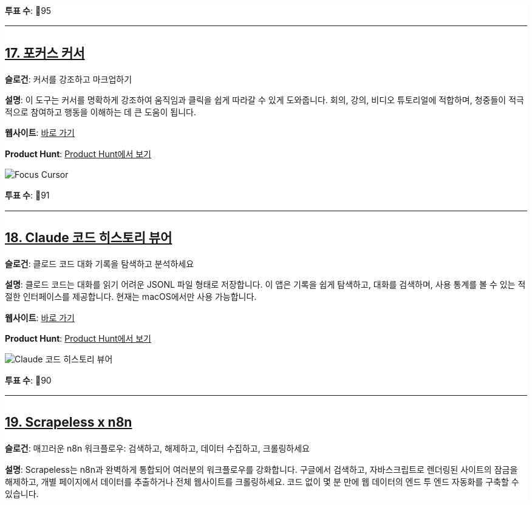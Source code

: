 **투표 수**: 🔺95

---
## [17. 포커스 커서](https://www.producthunt.com/products/focus-cursor?utm_campaign=producthunt-api&utm_medium=api-v2&utm_source=Application%3A+genexis+%28ID%3A+133272%29)

**슬로건**: 커서를 강조하고 마크업하기

**설명**: 이 도구는 커서를 명확하게 강조하여 움직임과 클릭을 쉽게 따라갈 수 있게 도와줍니다. 회의, 강의, 비디오 튜토리얼에 적합하며, 청중들이 적극적으로 참여하고 행동을 이해하는 데 큰 도움이 됩니다.

**웹사이트**: [바로 가기](https://www.producthunt.com/r/ODMBUSEEYKOULD?utm_campaign=producthunt-api&utm_medium=api-v2&utm_source=Application%3A+genexis+%28ID%3A+133272%29)

**Product Hunt**: [Product Hunt에서 보기](https://www.producthunt.com/products/focus-cursor?utm_campaign=producthunt-api&utm_medium=api-v2&utm_source=Application%3A+genexis+%28ID%3A+133272%29)

![Focus Cursor]()

**투표 수**: 🔺91

---
## [18. Claude 코드 히스토리 뷰어](https://www.producthunt.com/products/claude-code-history-viewer?utm_campaign=producthunt-api&utm_medium=api-v2&utm_source=Application%3A+genexis+%28ID%3A+133272%29)

**슬로건**: 클로드 코드 대화 기록을 탐색하고 분석하세요

**설명**: 클로드 코드는 대화를 읽기 어려운 JSONL 파일 형태로 저장합니다. 이 앱은 기록을 쉽게 탐색하고, 대화를 검색하며, 사용 통계를 볼 수 있는 적절한 인터페이스를 제공합니다. 현재는 macOS에서만 사용 가능합니다.

**웹사이트**: [바로 가기](https://www.producthunt.com/r/FJNHAZD6TTN7JL?utm_campaign=producthunt-api&utm_medium=api-v2&utm_source=Application%3A+genexis+%28ID%3A+133272%29)

**Product Hunt**: [Product Hunt에서 보기](https://www.producthunt.com/products/claude-code-history-viewer?utm_campaign=producthunt-api&utm_medium=api-v2&utm_source=Application%3A+genexis+%28ID%3A+133272%29)


![Claude 코드 히스토리 뷰어]()


**투표 수**: 🔺90

---
## [19. Scrapeless x n8n](https://www.producthunt.com/products/scrapeless?utm_campaign=producthunt-api&utm_medium=api-v2&utm_source=Application%3A+genexis+%28ID%3A+133272%29)

**슬로건**: 매끄러운 n8n 워크플로우: 검색하고, 해제하고, 데이터 수집하고, 크롤링하세요

**설명**: Scrapeless는 n8n과 완벽하게 통합되어 여러분의 워크플로우를 강화합니다. 구글에서 검색하고, 자바스크립트로 렌더링된 사이트의 잠금을 해제하고, 개별 페이지에서 데이터를 추출하거나 전체 웹사이트를 크롤링하세요. 코드 없이 몇 분 만에 웹 데이터의 엔드 투 엔드 자동화를 구축할 수 있습니다.
